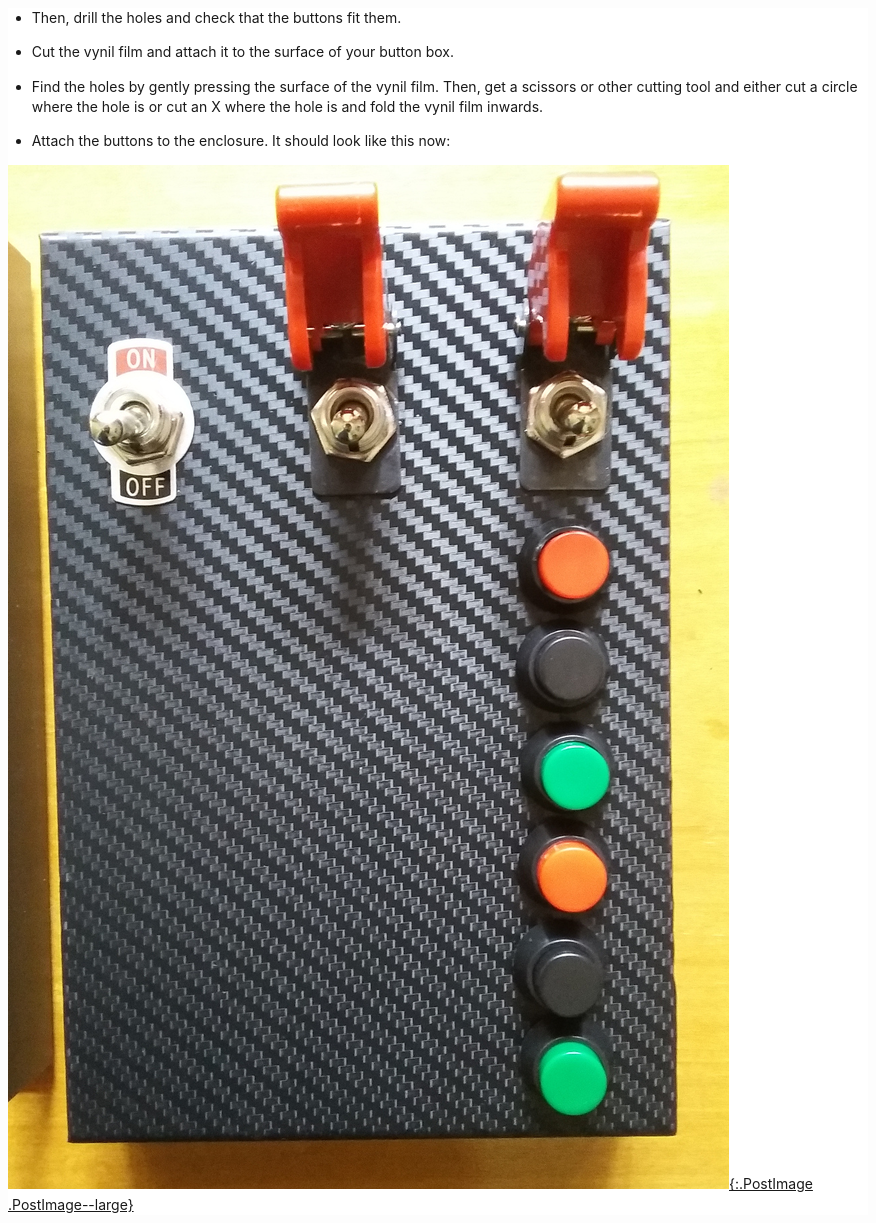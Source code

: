 * Then, drill the holes and check that the buttons fit them.

* Cut the vynil film and attach it to the surface of your button box.  

* Find the holes by gently pressing the surface of the vynil film.  Then, get a scissors or other cutting tool and either cut a circle where the hole is or cut an X where the hole is and fold the vynil film inwards.

* Attach the buttons to the enclosure.  It should look like this now:

[![Buttons](/assets/posts/2020-12-08-Rpi-button-box-ehdd-enclosure/diy-buttons.jpg){:.PostImage .PostImage--large}](/assets/posts/2020-12-08-Rpi-button-box-ehdd-enclosure/diy-buttons.jpg)
